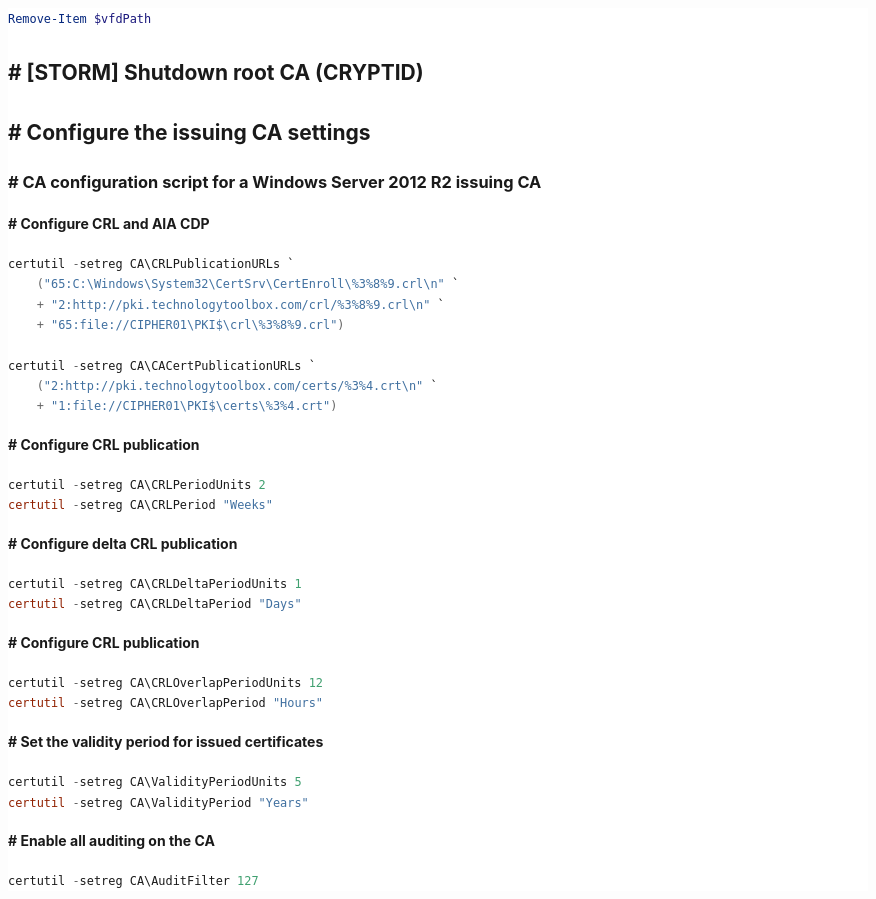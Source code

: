 ```PowerShell
Remove-Item $vfdPath
```

## # [STORM] Shutdown root CA (CRYPTID)

## # Configure the issuing CA settings

### # CA configuration script for a Windows Server 2012 R2 issuing CA

#### # Configure CRL and AIA CDP

```PowerShell
certutil -setreg CA\CRLPublicationURLs `
    ("65:C:\Windows\System32\CertSrv\CertEnroll\%3%8%9.crl\n" `
    + "2:http://pki.technologytoolbox.com/crl/%3%8%9.crl\n" `
    + "65:file://CIPHER01\PKI$\crl\%3%8%9.crl")

certutil -setreg CA\CACertPublicationURLs `
    ("2:http://pki.technologytoolbox.com/certs/%3%4.crt\n" `
    + "1:file://CIPHER01\PKI$\certs\%3%4.crt")
```

#### # Configure CRL publication

```PowerShell
certutil -setreg CA\CRLPeriodUnits 2
certutil -setreg CA\CRLPeriod "Weeks"
```

#### # Configure delta CRL publication

```PowerShell
certutil -setreg CA\CRLDeltaPeriodUnits 1
certutil -setreg CA\CRLDeltaPeriod "Days"
```

#### # Configure CRL publication

```PowerShell
certutil -setreg CA\CRLOverlapPeriodUnits 12
certutil -setreg CA\CRLOverlapPeriod "Hours"
```

#### # Set the validity period for issued certificates

```PowerShell
certutil -setreg CA\ValidityPeriodUnits 5
certutil -setreg CA\ValidityPeriod "Years"
```

#### # Enable all auditing on the CA

```PowerShell
certutil -setreg CA\AuditFilter 127
```

